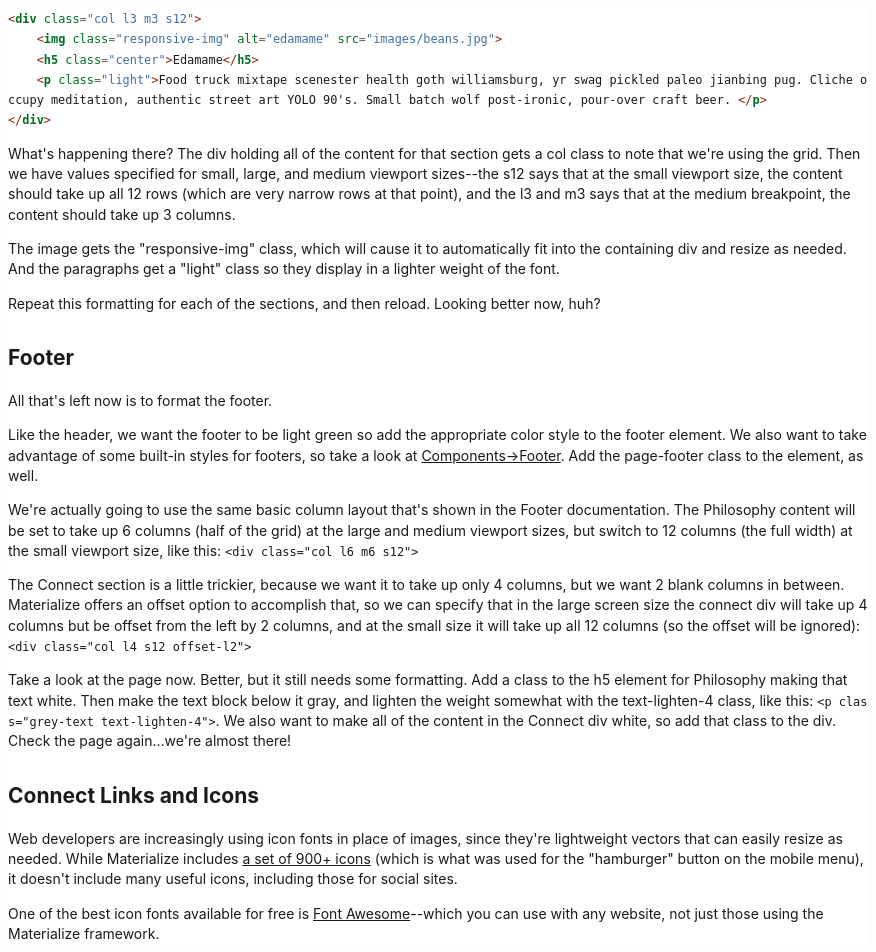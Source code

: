 ```html
<div class="col l3 m3 s12">  
    <img class="responsive-img" alt="edamame" src="images/beans.jpg">
    <h5 class="center">Edamame</h5>
    <p class="light">Food truck mixtape scenester health goth williamsburg, yr swag pickled paleo jianbing pug. Cliche occupy meditation, authentic street art YOLO 90's. Small batch wolf post-ironic, pour-over craft beer. </p>
</div>
```

What's happening there? The div holding all of the content for that section gets a col class to note that we're using the grid. Then we have  values specified for small, large, and medium viewport sizes--the s12 says that at the small viewport size, the content should take up all 12 rows (which are very narrow rows at that point), and the l3 and m3 says that at the medium breakpoint, the content should take up 3 columns. 

The image gets the "responsive-img" class, which will cause it to automatically fit into the containing div and resize as needed. And the paragraphs get a "light" class so they display in a lighter weight of the font.  

Repeat this formatting for each of the sections, and then reload. Looking better now, huh? 

## Footer
All that's left now is to format the footer. 

Like the header, we want the footer to be light green so add the appropriate color style to the footer element. We also want to take advantage of some built-in styles for footers, so take a look at [Components->Footer](http://materializecss.com/footer.html). Add the page-footer class to the element, as well. 

We're actually going to use the same basic column layout that's shown in the Footer documentation. The Philosophy content will be set to take up 6 columns (half of the grid) at the large and medium viewport sizes, but switch to 12 columns (the full width) at the small viewport size, like this: `<div class="col l6 m6 s12">`

The Connect section is a little trickier, because we want it to take up only 4 columns, but we want 2 blank columns in between. Materialize offers an offset option to accomplish that, so we can specify that in the large screen size the connect div will take up 4 columns but be offset from the left by 2 columns, and at the small size it will take up all 12 columns (so the offset will be ignored): `<div class="col l4 s12 offset-l2">`

Take a look at the page now. Better, but it still needs some formatting. Add a class to the h5 element for Philosophy making that text white. Then make the text block below it gray, and lighten the weight somewhat with the text-lighten-4 class, like this: `<p class="grey-text text-lighten-4">`. We also want to make all of the content in the Connect div white, so add that class to the div. Check the page again...we're almost there!

## Connect Links and Icons
Web developers are increasingly using icon fonts in place of images, since they're lightweight vectors that can easily resize as needed. While Materialize includes [a set of 900+ icons](http://materializecss.com/icons.html) (which is what was used for the "hamburger" button on the mobile menu), it doesn't include many useful icons, including those for social sites. 

One of the best icon fonts available for free is [Font Awesome](http://fontawesome.io/)--which you can use with any website, not just those using the Materialize framework.
